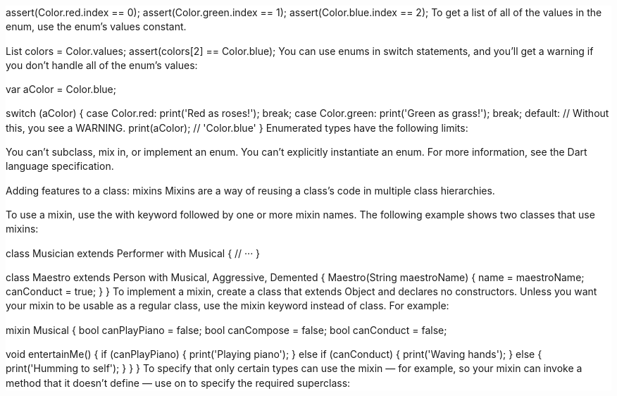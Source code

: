 assert(Color.red.index == 0);
assert(Color.green.index == 1);
assert(Color.blue.index == 2);
To get a list of all of the values in the enum, use the enum’s values constant.

List<Color> colors = Color.values;
assert(colors[2] == Color.blue);
You can use enums in switch statements, and you’ll get a warning if you don’t handle all of the enum’s values:

var aColor = Color.blue;

switch (aColor) {
case Color.red:
print('Red as roses!');
break;
case Color.green:
print('Green as grass!');
break;
default: // Without this, you see a WARNING.
print(aColor); // 'Color.blue'
}
Enumerated types have the following limits:

You can’t subclass, mix in, or implement an enum.
You can’t explicitly instantiate an enum.
For more information, see the Dart language specification.

Adding features to a class: mixins
Mixins are a way of reusing a class’s code in multiple class hierarchies.

To use a mixin, use the with keyword followed by one or more mixin names. The following example shows two classes that use mixins:

class Musician extends Performer with Musical {
// ···
}

class Maestro extends Person
with Musical, Aggressive, Demented {
Maestro(String maestroName) {
name = maestroName;
canConduct = true;
}
}
To implement a mixin, create a class that extends Object and declares no constructors. Unless you want your mixin to be usable as a regular class, use the mixin keyword instead of class. For example:

mixin Musical {
bool canPlayPiano = false;
bool canCompose = false;
bool canConduct = false;

void entertainMe() {
if (canPlayPiano) {
print('Playing piano');
} else if (canConduct) {
print('Waving hands');
} else {
print('Humming to self');
}
}
}
To specify that only certain types can use the mixin — for example, so your mixin can invoke a method that it doesn’t define — use on to specify the required superclass:
